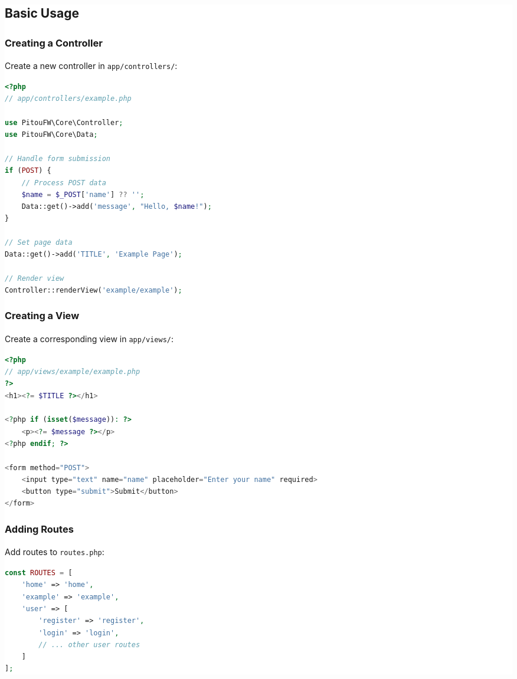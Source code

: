 ## Basic Usage

### Creating a Controller

Create a new controller in `app/controllers/`:

```php
<?php
// app/controllers/example.php

use PitouFW\Core\Controller;
use PitouFW\Core\Data;

// Handle form submission
if (POST) {
    // Process POST data
    $name = $_POST['name'] ?? '';
    Data::get()->add('message', "Hello, $name!");
}

// Set page data
Data::get()->add('TITLE', 'Example Page');

// Render view
Controller::renderView('example/example');
```

### Creating a View

Create a corresponding view in `app/views/`:

```php
<?php
// app/views/example/example.php
?>
<h1><?= $TITLE ?></h1>

<?php if (isset($message)): ?>
    <p><?= $message ?></p>
<?php endif; ?>

<form method="POST">
    <input type="text" name="name" placeholder="Enter your name" required>
    <button type="submit">Submit</button>
</form>
```

### Adding Routes

Add routes to `routes.php`:

```php
const ROUTES = [
    'home' => 'home',
    'example' => 'example',
    'user' => [
        'register' => 'register',
        'login' => 'login',
        // ... other user routes
    ]
];
```
